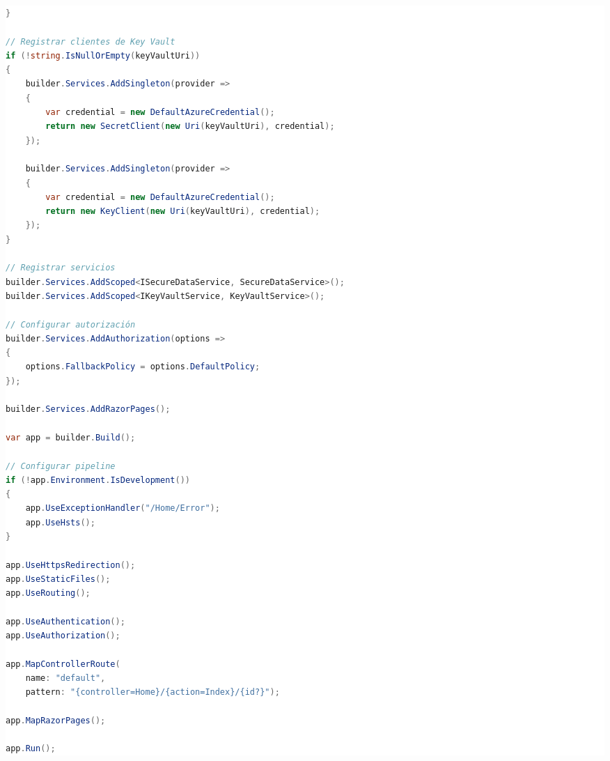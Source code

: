 ```csharp
}

// Registrar clientes de Key Vault
if (!string.IsNullOrEmpty(keyVaultUri))
{
    builder.Services.AddSingleton(provider =>
    {
        var credential = new DefaultAzureCredential();
        return new SecretClient(new Uri(keyVaultUri), credential);
    });

    builder.Services.AddSingleton(provider =>
    {
        var credential = new DefaultAzureCredential();
        return new KeyClient(new Uri(keyVaultUri), credential);
    });
}

// Registrar servicios
builder.Services.AddScoped<ISecureDataService, SecureDataService>();
builder.Services.AddScoped<IKeyVaultService, KeyVaultService>();

// Configurar autorización
builder.Services.AddAuthorization(options =>
{
    options.FallbackPolicy = options.DefaultPolicy;
});

builder.Services.AddRazorPages();

var app = builder.Build();

// Configurar pipeline
if (!app.Environment.IsDevelopment())
{
    app.UseExceptionHandler("/Home/Error");
    app.UseHsts();
}

app.UseHttpsRedirection();
app.UseStaticFiles();
app.UseRouting();

app.UseAuthentication();
app.UseAuthorization();

app.MapControllerRoute(
    name: "default",
    pattern: "{controller=Home}/{action=Index}/{id?}");

app.MapRazorPages();

app.Run();
```
